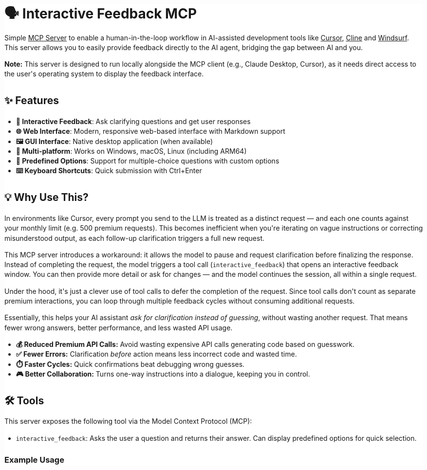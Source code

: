 # 🗣️ Interactive Feedback MCP

Simple [MCP Server](https://modelcontextprotocol.io/) to enable a human-in-the-loop workflow in AI-assisted development tools like [Cursor](https://www.cursor.com), [Cline](https://cline.bot) and [Windsurf](https://windsurf.com). This server allows you to easily provide feedback directly to the AI agent, bridging the gap between AI and you.

**Note:** This server is designed to run locally alongside the MCP client (e.g., Claude Desktop, Cursor), as it needs direct access to the user's operating system to display the feedback interface.

## ✨ Features

- **💬 Interactive Feedback**: Ask clarifying questions and get user responses
- **🌐 Web Interface**: Modern, responsive web-based interface with Markdown support
- **🖼️ GUI Interface**: Native desktop application (when available)
- **📱 Multi-platform**: Works on Windows, macOS, Linux (including ARM64)
- **🎯 Predefined Options**: Support for multiple-choice questions with custom options
- **⌨️ Keyboard Shortcuts**: Quick submission with Ctrl+Enter

## 💡 Why Use This?

In environments like Cursor, every prompt you send to the LLM is treated as a distinct request — and each one counts against your monthly limit (e.g. 500 premium requests). This becomes inefficient when you're iterating on vague instructions or correcting misunderstood output, as each follow-up clarification triggers a full new request.

This MCP server introduces a workaround: it allows the model to pause and request clarification before finalizing the response. Instead of completing the request, the model triggers a tool call (`interactive_feedback`) that opens an interactive feedback window. You can then provide more detail or ask for changes — and the model continues the session, all within a single request.

Under the hood, it's just a clever use of tool calls to defer the completion of the request. Since tool calls don't count as separate premium interactions, you can loop through multiple feedback cycles without consuming additional requests.

Essentially, this helps your AI assistant _ask for clarification instead of guessing_, without wasting another request. That means fewer wrong answers, better performance, and less wasted API usage.

- **💰 Reduced Premium API Calls:** Avoid wasting expensive API calls generating code based on guesswork.
- **✅ Fewer Errors:** Clarification _before_ action means less incorrect code and wasted time.
- **⏱️ Faster Cycles:** Quick confirmations beat debugging wrong guesses.
- **🎮 Better Collaboration:** Turns one-way instructions into a dialogue, keeping you in control.

## 🛠️ Tools

This server exposes the following tool via the Model Context Protocol (MCP):

- `interactive_feedback`: Asks the user a question and returns their answer. Can display predefined options for quick selection.

### Example Usage
